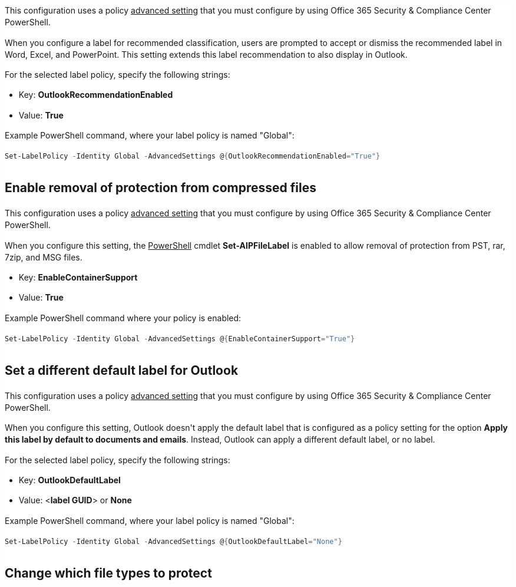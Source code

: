 This configuration uses a policy [advanced setting](#configuring-advanced-settings-for-the-client-via-powershell) that you must configure by using Office 365 Security & Compliance Center PowerShell.

When you configure a label for recommended classification, users are prompted to accept or dismiss the recommended label in Word, Excel, and PowerPoint. This setting extends this label recommendation to also display in Outlook.

For the selected label policy, specify the following strings:

- Key: **OutlookRecommendationEnabled**

- Value: **True**

Example PowerShell command, where your label policy is named "Global":

```PowerShell
Set-LabelPolicy -Identity Global -AdvancedSettings @{OutlookRecommendationEnabled="True"}
```

## Enable removal of protection from compressed files

This configuration uses a policy [advanced setting](#configuring-advanced-settings-for-the-client-via-powershell) that you must configure by using Office 365 Security & Compliance Center PowerShell.

When you configure this setting, the  [PowerShell](./clientv2-admin-guide-powershell.md) cmdlet **Set-AIPFileLabel** is enabled to allow removal of protection from PST, rar, 7zip, and MSG files.

- Key: **EnableContainerSupport**

- Value: **True**

Example PowerShell command where your policy is enabled:

```PowerShell
Set-LabelPolicy -Identity Global -AdvancedSettings @{EnableContainerSupport="True"}
```

## Set a different default label for Outlook

This configuration uses a policy [advanced setting](#configuring-advanced-settings-for-the-client-via-powershell) that you must configure by using Office 365 Security & Compliance Center PowerShell.

When you configure this setting, Outlook doesn't apply the default label that is configured as a policy setting for the option **Apply this label by default to documents and emails**. Instead, Outlook can apply a different default label, or no label.

For the selected label policy, specify the following strings:

- Key: **OutlookDefaultLabel**

- Value: \<**label GUID**> or **None**

Example PowerShell command, where your label policy is named "Global":

```PowerShell
Set-LabelPolicy -Identity Global -AdvancedSettings @{OutlookDefaultLabel="None"}
```

## Change which file types to protect

